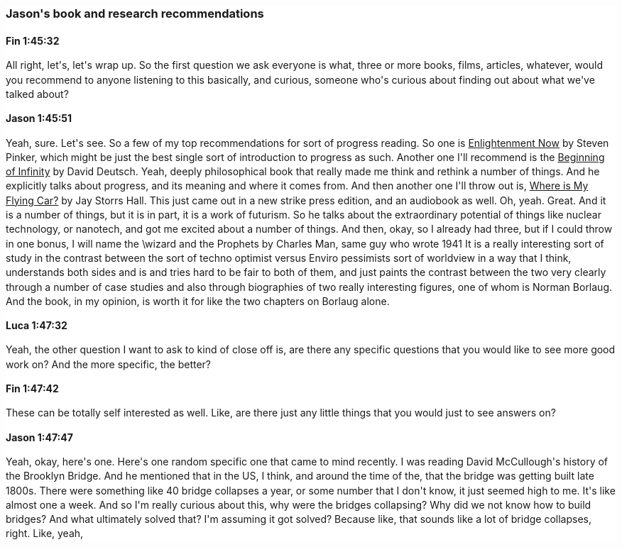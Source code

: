 

### Jason's book and research recommendations



**Fin 1:45:32** 

All right, let's, let's wrap up. So the first question we ask everyone is what, three or more books, films, articles, whatever, would you recommend to anyone listening to this basically, and curious, someone who's curious about finding out about what we've talked about?



**Jason 1:45:51** 



Yeah, sure. Let's see. So a few of my top recommendations for sort of progress reading. So one is [Enlightenment Now](https://stevenpinker.com/publications/enlightenment-now-case-reason-science-humanism-and-progress) by Steven Pinker, which might be just the best single sort of introduction to progress as such. Another one I'll recommend is the [Beginning of Infinity](https://en.wikipedia.org/wiki/The_Beginning_of_Infinity) by David Deutsch. Yeah, deeply philosophical book that really made me think and rethink a number of things. And he explicitly talks about progress, and its meaning and where it comes from. And then another one I'll throw out is, [Where is My Flying Car?](https://www.amazon.co.uk/Where-Flying-Car-Storrs-Hall/dp/1953953182) by Jay Storrs Hall. This just came out in a new strike press edition, and an audiobook as well. Oh, yeah. Great. And it is a number of things, but it is in part, it is a work of futurism. So he talks about the extraordinary potential of things like nuclear technology, or nanotech, and got me excited about a number of things. And then, okay, so I already had three, but if I could throw in one bonus, I will name the \wizard and the Prophets by Charles Man, same guy who wrote 1941 It is a really interesting sort of study in the contrast between the sort of techno optimist versus Enviro pessimists sort of worldview in a way that I think, understands both sides and is and tries hard to be fair to both of them, and just paints the contrast between the two very clearly through a number of case studies and also through biographies of two really interesting figures, one of whom is Norman Borlaug. And the book, in my opinion, is worth it for like the two chapters on Borlaug alone.



**Luca 1:47:32**

 

Yeah, the other question I want to ask to kind of close off is, are there any specific questions that you would like to see more good work on? And the more specific, the better? 



**Fin 1:47:42**



These can be totally self interested as well. Like, are there just any little things that you would just to see answers on?



**Jason 1:47:47** 

 

Yeah, okay, here's one. Here's one random specific one that came to mind recently. I was reading David McCullough's history of the Brooklyn Bridge. And he mentioned that in the US, I think, and around the time of the, that the bridge was getting built late 1800s. There were something like 40 bridge collapses a year, or some number that I don't know, it just seemed high to me. It's like almost one a week. And so I'm really curious about this, why were the bridges collapsing? Why did we not know how to build bridges? And what ultimately solved that? I'm assuming it got solved? Because like, that sounds like a lot of bridge collapses, right. Like, yeah,
